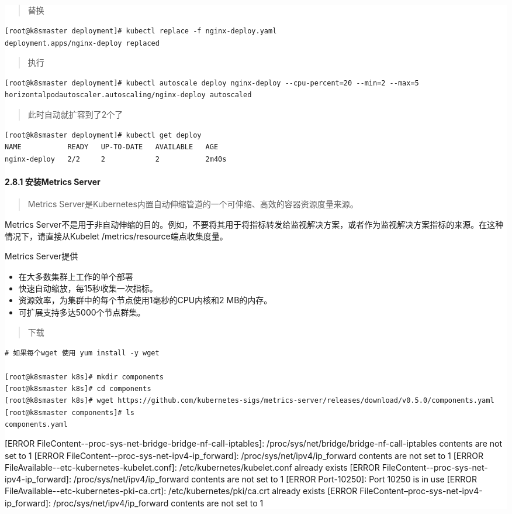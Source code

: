 

> 替换

```shell
[root@k8smaster deployment]# kubectl replace -f nginx-deploy.yaml 
deployment.apps/nginx-deploy replaced
```



> 执行

```shell
[root@k8smaster deployment]# kubectl autoscale deploy nginx-deploy --cpu-percent=20 --min=2 --max=5
horizontalpodautoscaler.autoscaling/nginx-deploy autoscaled
```



> 此时自动就扩容到了2个了

```shell
[root@k8smaster deployment]# kubectl get deploy
NAME           READY   UP-TO-DATE   AVAILABLE   AGE
nginx-deploy   2/2     2            2           2m40s

```



#### 2.8.1 安装Metrics Server

> Metrics Server是Kubernetes内置自动伸缩管道的一个可伸缩、高效的容器资源度量来源。



Metrics Server不是用于非自动伸缩的目的。例如，不要将其用于将指标转发给监视解决方案，或者作为监视解决方案指标的来源。在这种情况下，请直接从Kubelet /metrics/resource端点收集度量。

Metrics Server提供

- 在大多数集群上工作的单个部署
- 快速自动缩放，每15秒收集一次指标。
- 资源效率，为集群中的每个节点使用1毫秒的CPU内核和2 MB的内存。
- 可扩展支持多达5000个节点群集。
  



> 下载

```shell
# 如果每个wget 使用 yum install -y wget

[root@k8smaster k8s]# mkdir components
[root@k8smaster k8s]# cd components
[root@k8smaster k8s]# wget https://github.com/kubernetes-sigs/metrics-server/releases/download/v0.5.0/components.yaml
[root@k8smaster components]# ls
components.yaml
```



[ERROR FileContent--proc-sys-net-bridge-bridge-nf-call-iptables]: /proc/sys/net/bridge/bridge-nf-call-iptables contents are not set to 1
[ERROR FileContent--proc-sys-net-ipv4-ip_forward]: /proc/sys/net/ipv4/ip_forward contents are not set to 1
[ERROR FileAvailable--etc-kubernetes-kubelet.conf]: /etc/kubernetes/kubelet.conf already exists
[ERROR FileContent--proc-sys-net-ipv4-ip_forward]: /proc/sys/net/ipv4/ip_forward contents are not set to 1
[ERROR Port-10250]: Port 10250 is in use
[ERROR FileAvailable--etc-kubernetes-pki-ca.crt]: /etc/kubernetes/pki/ca.crt already exists
[ERROR FileContent–proc-sys-net-ipv4-ip_forward]: /proc/sys/net/ipv4/ip_forward contents are not set to 1